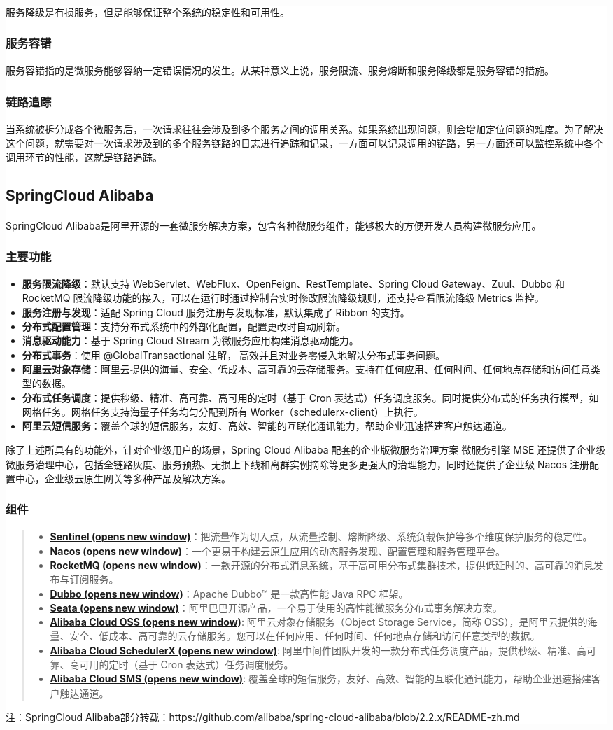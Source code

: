 服务降级是有损服务，但是能够保证整个系统的稳定性和可用性。

### 服务容错

服务容错指的是微服务能够容纳一定错误情况的发生。从某种意义上说，服务限流、服务熔断和服务降级都是服务容错的措施。

### 链路追踪

当系统被拆分成各个微服务后，一次请求往往会涉及到多个服务之间的调用关系。如果系统出现问题，则会增加定位问题的难度。为了解决这个问题，就需要对一次请求涉及到的多个服务链路的日志进行追踪和记录，一方面可以记录调用的链路，另一方面还可以监控系统中各个调用环节的性能，这就是链路追踪。

## SpringCloud Alibaba

SpringCloud Alibaba是阿里开源的一套微服务解决方案，包含各种微服务组件，能够极大的方便开发人员构建微服务应用。

### 主要功能

- **服务限流降级**：默认支持 WebServlet、WebFlux、OpenFeign、RestTemplate、Spring Cloud Gateway、Zuul、Dubbo 和 RocketMQ 限流降级功能的接入，可以在运行时通过控制台实时修改限流降级规则，还支持查看限流降级 Metrics 监控。
- **服务注册与发现**：适配 Spring Cloud 服务注册与发现标准，默认集成了 Ribbon 的支持。
- **分布式配置管理**：支持分布式系统中的外部化配置，配置更改时自动刷新。
- **消息驱动能力**：基于 Spring Cloud Stream 为微服务应用构建消息驱动能力。
- **分布式事务**：使用 @GlobalTransactional 注解， 高效并且对业务零侵入地解决分布式事务问题。
- **阿里云对象存储**：阿里云提供的海量、安全、低成本、高可靠的云存储服务。支持在任何应用、任何时间、任何地点存储和访问任意类型的数据。
- **分布式任务调度**：提供秒级、精准、高可靠、高可用的定时（基于 Cron 表达式）任务调度服务。同时提供分布式的任务执行模型，如网格任务。网格任务支持海量子任务均匀分配到所有 Worker（schedulerx-client）上执行。
- **阿里云短信服务**：覆盖全球的短信服务，友好、高效、智能的互联化通讯能力，帮助企业迅速搭建客户触达通道。

除了上述所具有的功能外，针对企业级用户的场景，Spring Cloud Alibaba 配套的企业版微服务治理方案 微服务引擎 MSE 还提供了企业级微服务治理中心，包括全链路灰度、服务预热、无损上下线和离群实例摘除等更多更强大的治理能力，同时还提供了企业级 Nacos 注册配置中心，企业级云原生网关等多种产品及解决方案。

### 组件

> - **[Sentinel (opens new window)](https://github.com/alibaba/Sentinel)**：把流量作为切入点，从流量控制、熔断降级、系统负载保护等多个维度保护服务的稳定性。
> - **[Nacos (opens new window)](https://github.com/alibaba/Nacos)**：一个更易于构建云原生应用的动态服务发现、配置管理和服务管理平台。
> - **[RocketMQ (opens new window)](https://rocketmq.apache.org/)**：一款开源的分布式消息系统，基于高可用分布式集群技术，提供低延时的、高可靠的消息发布与订阅服务。
> - **[Dubbo (opens new window)](https://github.com/apache/dubbo)**：Apache Dubbo™ 是一款高性能 Java RPC 框架。
> - **[Seata (opens new window)](https://github.com/seata/seata)**：阿里巴巴开源产品，一个易于使用的高性能微服务分布式事务解决方案。
> - **[Alibaba Cloud OSS (opens new window)](https://www.aliyun.com/product/oss)**: 阿里云对象存储服务（Object Storage Service，简称 OSS），是阿里云提供的海量、安全、低成本、高可靠的云存储服务。您可以在任何应用、任何时间、任何地点存储和访问任意类型的数据。
> - **[Alibaba Cloud SchedulerX (opens new window)](https://cn.aliyun.com/aliware/schedulerx)**: 阿里中间件团队开发的一款分布式任务调度产品，提供秒级、精准、高可靠、高可用的定时（基于 Cron 表达式）任务调度服务。
> - **[Alibaba Cloud SMS (opens new window)](https://www.aliyun.com/product/sms)**: 覆盖全球的短信服务，友好、高效、智能的互联化通讯能力，帮助企业迅速搭建客户触达通道。

注：SpringCloud Alibaba部分转载：https://github.com/alibaba/spring-cloud-alibaba/blob/2.2.x/README-zh.md



